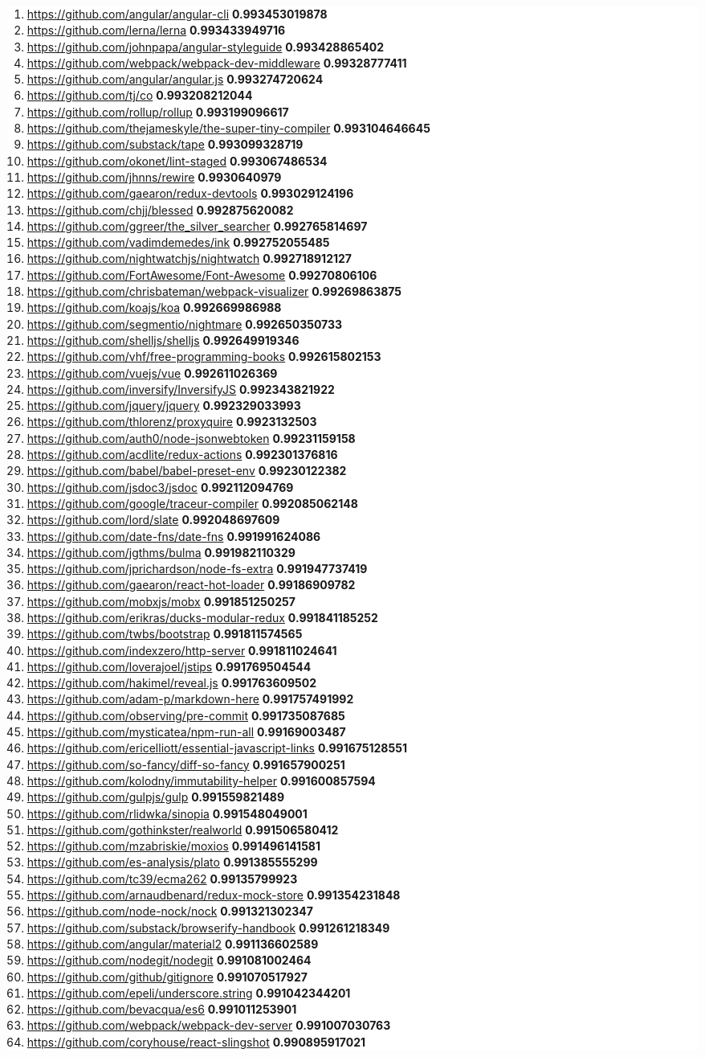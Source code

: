  1. https://github.com/angular/angular-cli **0.993453019878**
 1. https://github.com/lerna/lerna **0.993433949716**
 1. https://github.com/johnpapa/angular-styleguide **0.993428865402**
 1. https://github.com/webpack/webpack-dev-middleware **0.99328777411**
 1. https://github.com/angular/angular.js **0.993274720624**
 1. https://github.com/tj/co **0.993208212044**
 1. https://github.com/rollup/rollup **0.993199096617**
 1. https://github.com/thejameskyle/the-super-tiny-compiler **0.993104646645**
 1. https://github.com/substack/tape **0.993099328719**
 1. https://github.com/okonet/lint-staged **0.993067486534**
 1. https://github.com/jhnns/rewire **0.9930640979**
 1. https://github.com/gaearon/redux-devtools **0.993029124196**
 1. https://github.com/chjj/blessed **0.992875620082**
 1. https://github.com/ggreer/the_silver_searcher **0.992765814697**
 1. https://github.com/vadimdemedes/ink **0.992752055485**
 1. https://github.com/nightwatchjs/nightwatch **0.992718912127**
 1. https://github.com/FortAwesome/Font-Awesome **0.99270806106**
 1. https://github.com/chrisbateman/webpack-visualizer **0.99269863875**
 1. https://github.com/koajs/koa **0.992669986988**
 1. https://github.com/segmentio/nightmare **0.992650350733**
 1. https://github.com/shelljs/shelljs **0.992649919346**
 1. https://github.com/vhf/free-programming-books **0.992615802153**
 1. https://github.com/vuejs/vue **0.992611026369**
 1. https://github.com/inversify/InversifyJS **0.992343821922**
 1. https://github.com/jquery/jquery **0.992329033993**
 1. https://github.com/thlorenz/proxyquire **0.9923132503**
 1. https://github.com/auth0/node-jsonwebtoken **0.99231159158**
 1. https://github.com/acdlite/redux-actions **0.992301376816**
 1. https://github.com/babel/babel-preset-env **0.99230122382**
 1. https://github.com/jsdoc3/jsdoc **0.992112094769**
 1. https://github.com/google/traceur-compiler **0.992085062148**
 1. https://github.com/lord/slate **0.992048697609**
 1. https://github.com/date-fns/date-fns **0.991991624086**
 1. https://github.com/jgthms/bulma **0.991982110329**
 1. https://github.com/jprichardson/node-fs-extra **0.991947737419**
 1. https://github.com/gaearon/react-hot-loader **0.99186909782**
 1. https://github.com/mobxjs/mobx **0.991851250257**
 1. https://github.com/erikras/ducks-modular-redux **0.991841185252**
 1. https://github.com/twbs/bootstrap **0.991811574565**
 1. https://github.com/indexzero/http-server **0.991811024641**
 1. https://github.com/loverajoel/jstips **0.991769504544**
 1. https://github.com/hakimel/reveal.js **0.991763609502**
 1. https://github.com/adam-p/markdown-here **0.991757491992**
 1. https://github.com/observing/pre-commit **0.991735087685**
 1. https://github.com/mysticatea/npm-run-all **0.99169003487**
 1. https://github.com/ericelliott/essential-javascript-links **0.991675128551**
 1. https://github.com/so-fancy/diff-so-fancy **0.991657900251**
 1. https://github.com/kolodny/immutability-helper **0.991600857594**
 1. https://github.com/gulpjs/gulp **0.991559821489**
 1. https://github.com/rlidwka/sinopia **0.991548049001**
 1. https://github.com/gothinkster/realworld **0.991506580412**
 1. https://github.com/mzabriskie/moxios **0.991496141581**
 1. https://github.com/es-analysis/plato **0.991385555299**
 1. https://github.com/tc39/ecma262 **0.99135799923**
 1. https://github.com/arnaudbenard/redux-mock-store **0.991354231848**
 1. https://github.com/node-nock/nock **0.991321302347**
 1. https://github.com/substack/browserify-handbook **0.991261218349**
 1. https://github.com/angular/material2 **0.991136602589**
 1. https://github.com/nodegit/nodegit **0.991081002464**
 1. https://github.com/github/gitignore **0.991070517927**
 1. https://github.com/epeli/underscore.string **0.991042344201**
 1. https://github.com/bevacqua/es6 **0.991011253901**
 1. https://github.com/webpack/webpack-dev-server **0.991007030763**
 1. https://github.com/coryhouse/react-slingshot **0.990895917021**